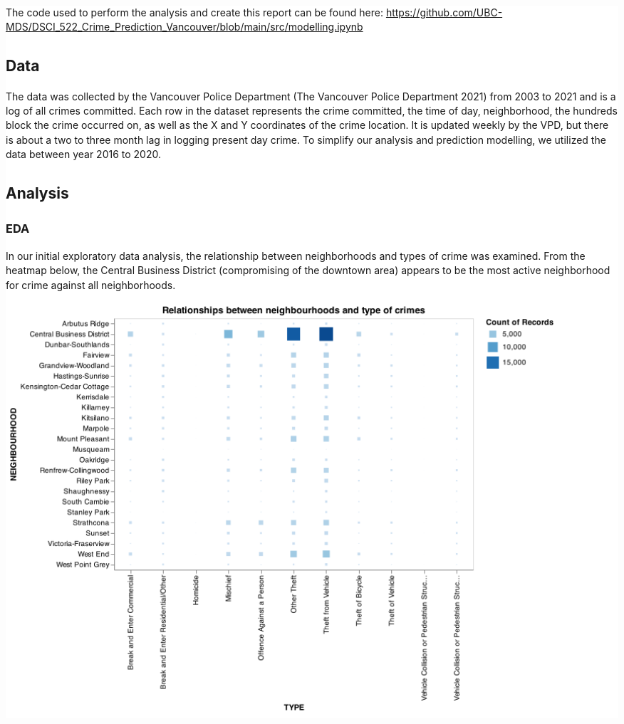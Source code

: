 The code used to perform the analysis and create this report can be
found here:
<https://github.com/UBC-MDS/DSCI_522_Crime_Prediction_Vancouver/blob/main/src/modelling.ipynb>

## Data

The data was collected by the Vancouver Police Department (The Vancouver
Police Department 2021) from 2003 to 2021 and is a log of all crimes
committed. Each row in the dataset represents the crime committed, the
time of day, neighborhood, the hundreds block the crime occurred on, as
well as the X and Y coordinates of the crime location. It is updated
weekly by the VPD, but there is about a two to three month lag in
logging present day crime. To simplify our analysis and prediction
modelling, we utilized the data between year 2016 to 2020.

## Analysis

### EDA

In our initial exploratory data analysis, the relationship between
neighborhoods and types of crime was examined. From the heatmap below,
the Central Business District (compromising of the downtown area)
appears to be the most active neighborhood for crime against all
neighborhoods.

<img src="../src/figure-eda/crime_correlation.png" width="90%" />
